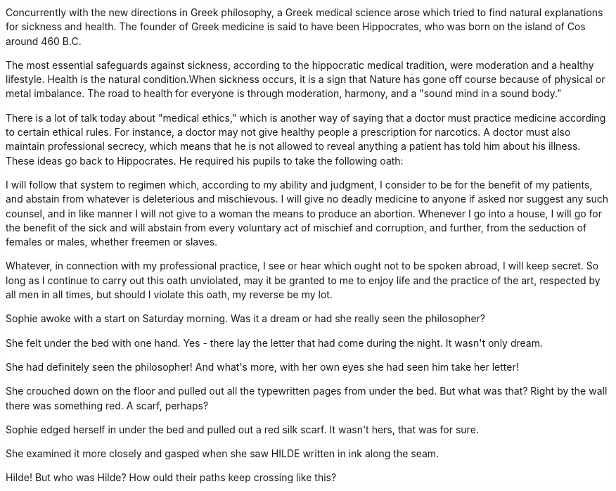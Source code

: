 Concurrently with the new directions in Greek philosophy, a Greek medical science arose which tried to find natural explanations for sickness and health. The founder of Greek medicine is said to have been Hippocrates, who was born on the island of Cos around 460 B.C.

The most essential safeguards against sickness, according to the hippocratic medical tradition, were moderation and a healthy lifestyle. Health is the natural condition.When sickness occurs, it is a sign that Nature has gone off course because of physical or metal imbalance. The road to health for everyone is through moderation, harmony, and a "sound mind in a sound body."

There is a lot of talk today about "medical ethics," which is another way of saying that a doctor must practice medicine according to certain ethical rules. For instance, a doctor may not give healthy people a prescription for narcotics. A doctor must also maintain professional secrecy, which means that he is not allowed to reveal anything a patient has told him about his illness. These ideas go back to Hippocrates. He required his pupils to take the following oath:

I will follow that system to regimen which, according to my ability and judgment, I consider to be for the benefit of my patients, and abstain from whatever is deleterious and mischievous. I will give no deadly medicine to anyone if asked nor suggest any such counsel, and in like manner I will not give to a woman the means to produce an abortion. Whenever I go into a house, I will go for the benefit of the sick and will abstain from every voluntary act of mischief and corruption, and further, from the seduction of females or males, whether freemen or slaves.

Whatever, in connection with my professional practice, I see or hear which ought not to be spoken abroad, I will keep secret. So long as I continue to carry out this oath unviolated, may it be granted to me to enjoy life and the practice of the art, respected by all men in all times, but should I violate this oath, my reverse be my lot.

Sophie awoke with a start on Saturday morning. Was it a dream or had she really seen the philosopher?

She felt under the bed with one hand. Yes - there lay the letter that had come during the night. It wasn't only dream.

She had definitely seen the philosopher! And what's more, with her own eyes she had seen him take her letter!

She crouched down on the floor and pulled out all the typewritten pages from under the bed. But what was that? Right by the wall there was something red. A scarf, perhaps?

Sophie edged herself in under the bed and pulled out a red silk scarf. It wasn't hers, that was for sure.

She examined it more closely and gasped when she saw HILDE written in ink along the seam.

Hilde! But who was Hilde? How ould their paths keep crossing like this?











































